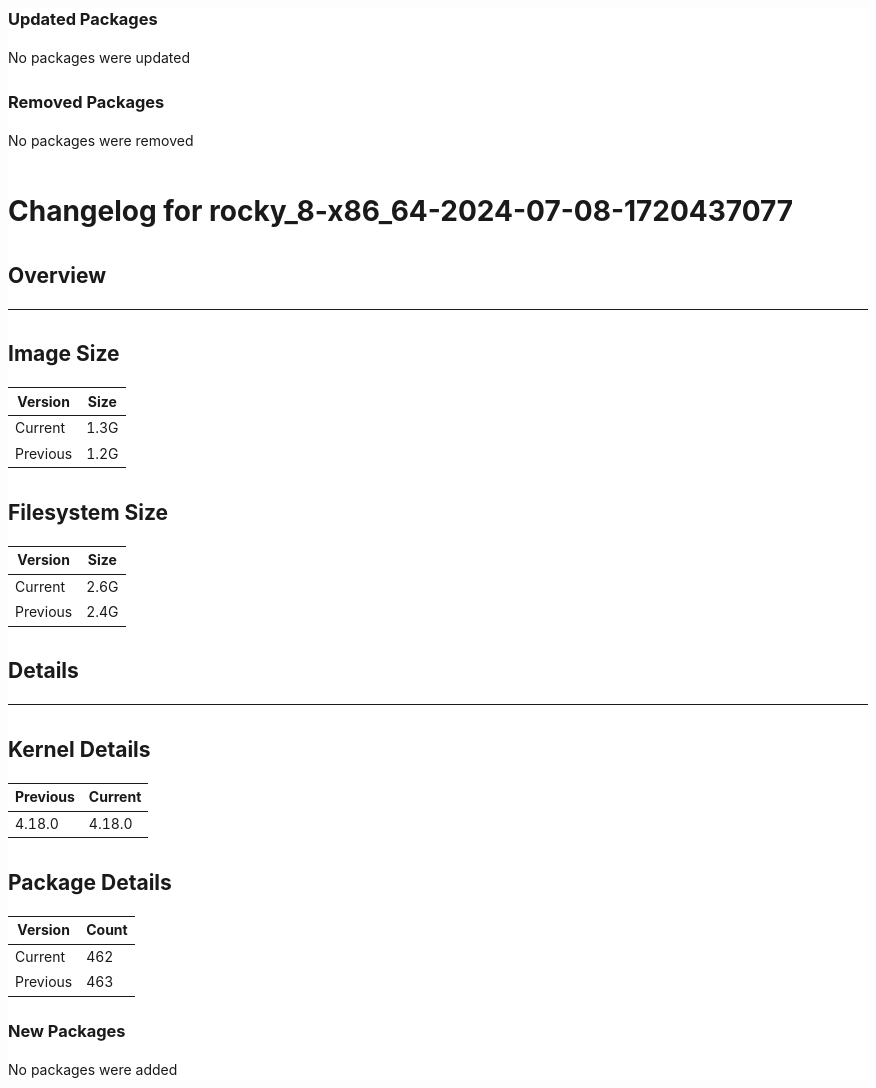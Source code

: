 ### Updated Packages
No packages were updated

### Removed Packages
No packages were removed
# Changelog for rocky_8-x86_64-2024-07-08-1720437077

## Overview

---

## Image Size

| Version  | Size                                 |
| -------- | ------------------------------------ |
| Current  | 1.3G      |
| Previous | 1.2G |

## Filesystem Size

| Version  | Size                                   |
| -------- | -------------------------------------- |
| Current  | 2.6G      |
| Previous | 2.4G |

## Details

---

## Kernel Details

| Previous                                | Current                            |
| --------------------------------------- | ---------------------------------- |
| 4.18.0 | 4.18.0 |

## Package Details

| Version  | Count                                    |
| -------- | ---------------------------------------- |
| Current  | 462      |
| Previous | 463 |

### New Packages
No packages were added
